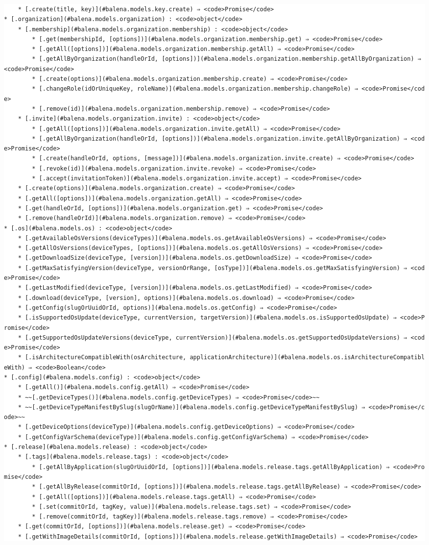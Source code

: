         * [.create(title, key)](#balena.models.key.create) ⇒ <code>Promise</code>
    * [.organization](#balena.models.organization) : <code>object</code>
        * [.membership](#balena.models.organization.membership) : <code>object</code>
            * [.get(membershipId, [options])](#balena.models.organization.membership.get) ⇒ <code>Promise</code>
            * [.getAll([options])](#balena.models.organization.membership.getAll) ⇒ <code>Promise</code>
            * [.getAllByOrganization(handleOrId, [options])](#balena.models.organization.membership.getAllByOrganization) ⇒ <code>Promise</code>
            * [.create(options)](#balena.models.organization.membership.create) ⇒ <code>Promise</code>
            * [.changeRole(idOrUniqueKey, roleName)](#balena.models.organization.membership.changeRole) ⇒ <code>Promise</code>
            * [.remove(id)](#balena.models.organization.membership.remove) ⇒ <code>Promise</code>
        * [.invite](#balena.models.organization.invite) : <code>object</code>
            * [.getAll([options])](#balena.models.organization.invite.getAll) ⇒ <code>Promise</code>
            * [.getAllByOrganization(handleOrId, [options])](#balena.models.organization.invite.getAllByOrganization) ⇒ <code>Promise</code>
            * [.create(handleOrId, options, [message])](#balena.models.organization.invite.create) ⇒ <code>Promise</code>
            * [.revoke(id)](#balena.models.organization.invite.revoke) ⇒ <code>Promise</code>
            * [.accept(invitationToken)](#balena.models.organization.invite.accept) ⇒ <code>Promise</code>
        * [.create(options)](#balena.models.organization.create) ⇒ <code>Promise</code>
        * [.getAll([options])](#balena.models.organization.getAll) ⇒ <code>Promise</code>
        * [.get(handleOrId, [options])](#balena.models.organization.get) ⇒ <code>Promise</code>
        * [.remove(handleOrId)](#balena.models.organization.remove) ⇒ <code>Promise</code>
    * [.os](#balena.models.os) : <code>object</code>
        * [.getAvailableOsVersions(deviceTypes)](#balena.models.os.getAvailableOsVersions) ⇒ <code>Promise</code>
        * [.getAllOsVersions(deviceTypes, [options])](#balena.models.os.getAllOsVersions) ⇒ <code>Promise</code>
        * [.getDownloadSize(deviceType, [version])](#balena.models.os.getDownloadSize) ⇒ <code>Promise</code>
        * [.getMaxSatisfyingVersion(deviceType, versionOrRange, [osType])](#balena.models.os.getMaxSatisfyingVersion) ⇒ <code>Promise</code>
        * [.getLastModified(deviceType, [version])](#balena.models.os.getLastModified) ⇒ <code>Promise</code>
        * [.download(deviceType, [version], options)](#balena.models.os.download) ⇒ <code>Promise</code>
        * [.getConfig(slugOrUuidOrId, options)](#balena.models.os.getConfig) ⇒ <code>Promise</code>
        * [.isSupportedOsUpdate(deviceType, currentVersion, targetVersion)](#balena.models.os.isSupportedOsUpdate) ⇒ <code>Promise</code>
        * [.getSupportedOsUpdateVersions(deviceType, currentVersion)](#balena.models.os.getSupportedOsUpdateVersions) ⇒ <code>Promise</code>
        * [.isArchitectureCompatibleWith(osArchitecture, applicationArchitecture)](#balena.models.os.isArchitectureCompatibleWith) ⇒ <code>Boolean</code>
    * [.config](#balena.models.config) : <code>object</code>
        * [.getAll()](#balena.models.config.getAll) ⇒ <code>Promise</code>
        * ~~[.getDeviceTypes()](#balena.models.config.getDeviceTypes) ⇒ <code>Promise</code>~~
        * ~~[.getDeviceTypeManifestBySlug(slugOrName)](#balena.models.config.getDeviceTypeManifestBySlug) ⇒ <code>Promise</code>~~
        * [.getDeviceOptions(deviceType)](#balena.models.config.getDeviceOptions) ⇒ <code>Promise</code>
        * [.getConfigVarSchema(deviceType)](#balena.models.config.getConfigVarSchema) ⇒ <code>Promise</code>
    * [.release](#balena.models.release) : <code>object</code>
        * [.tags](#balena.models.release.tags) : <code>object</code>
            * [.getAllByApplication(slugOrUuidOrId, [options])](#balena.models.release.tags.getAllByApplication) ⇒ <code>Promise</code>
            * [.getAllByRelease(commitOrId, [options])](#balena.models.release.tags.getAllByRelease) ⇒ <code>Promise</code>
            * [.getAll([options])](#balena.models.release.tags.getAll) ⇒ <code>Promise</code>
            * [.set(commitOrId, tagKey, value)](#balena.models.release.tags.set) ⇒ <code>Promise</code>
            * [.remove(commitOrId, tagKey)](#balena.models.release.tags.remove) ⇒ <code>Promise</code>
        * [.get(commitOrId, [options])](#balena.models.release.get) ⇒ <code>Promise</code>
        * [.getWithImageDetails(commitOrId, [options])](#balena.models.release.getWithImageDetails) ⇒ <code>Promise</code>